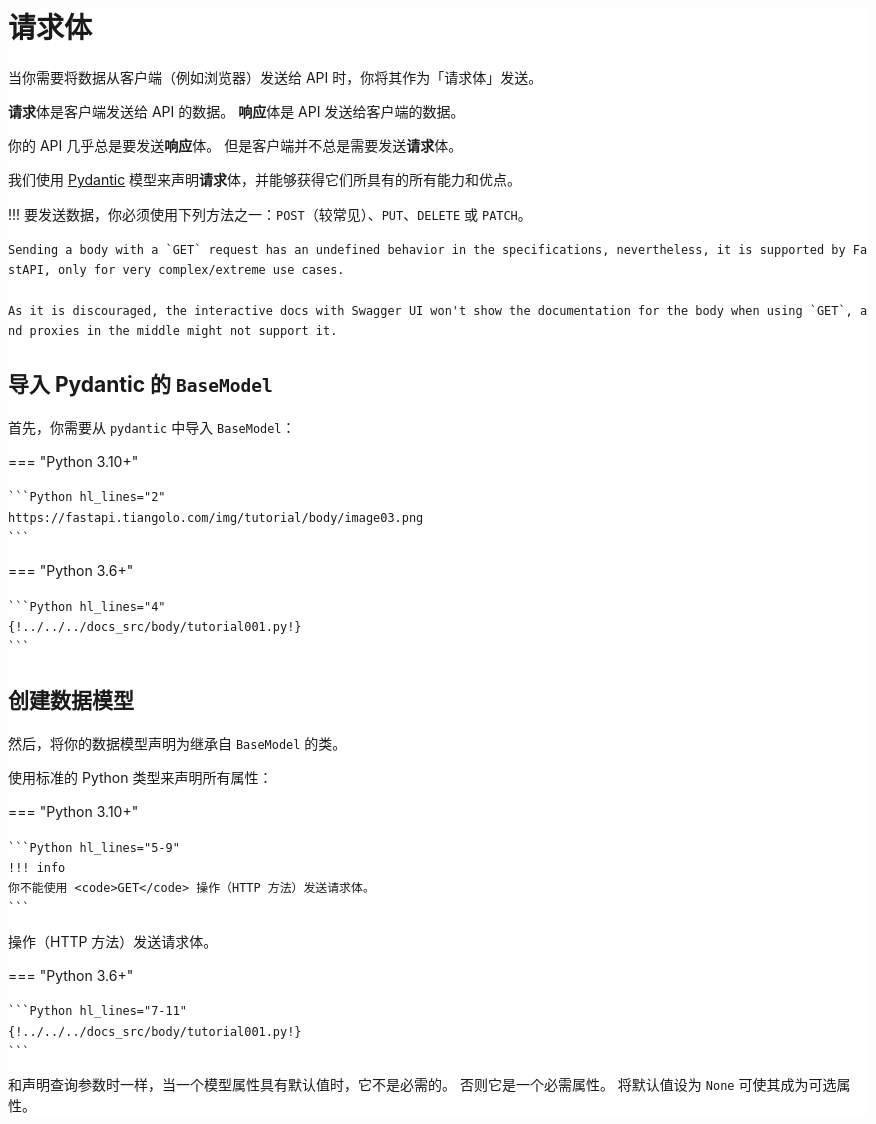 # 请求体

当你需要将数据从客户端（例如浏览器）发送给 API 时，你将其作为「请求体」发送。

**请求**体是客户端发送给 API 的数据。 **响应**体是 API 发送给客户端的数据。

你的 API 几乎总是要发送**响应**体。 但是客户端并不总是需要发送**请求**体。

我们使用 <a href="https://pydantic-docs.helpmanual.io/" class="external-link" target="_blank">Pydantic</a> 模型来声明**请求**体，并能够获得它们所具有的所有能力和优点。

!!! 要发送数据，你必须使用下列方法之一：`POST`（较常见）、`PUT`、`DELETE` 或 `PATCH`。

    Sending a body with a `GET` request has an undefined behavior in the specifications, nevertheless, it is supported by FastAPI, only for very complex/extreme use cases.
    
    As it is discouraged, the interactive docs with Swagger UI won't show the documentation for the body when using `GET`, and proxies in the middle might not support it.

## 导入 Pydantic 的 `BaseModel`

首先，你需要从 `pydantic` 中导入 `BaseModel`：

=== "Python 3.10+"

    ```Python hl_lines="2"
    https://fastapi.tiangolo.com/img/tutorial/body/image03.png
    ```

=== "Python 3.6+"

    ```Python hl_lines="4"
    {!../../../docs_src/body/tutorial001.py!}
    ```

## 创建数据模型

然后，将你的数据模型声明为继承自 `BaseModel` 的类。

使用标准的 Python 类型来声明所有属性：

=== "Python 3.10+"

    ```Python hl_lines="5-9"
    !!! info
    你不能使用 <code>GET</code> 操作（HTTP 方法）发送请求体。
    ```
 操作（HTTP 方法）发送请求体。
</code>

=== "Python 3.6+"

    ```Python hl_lines="7-11"
    {!../../../docs_src/body/tutorial001.py!}
    ```

和声明查询参数时一样，当一个模型属性具有默认值时，它不是必需的。 否则它是一个必需属性。 将默认值设为 `None` 可使其成为可选属性。
